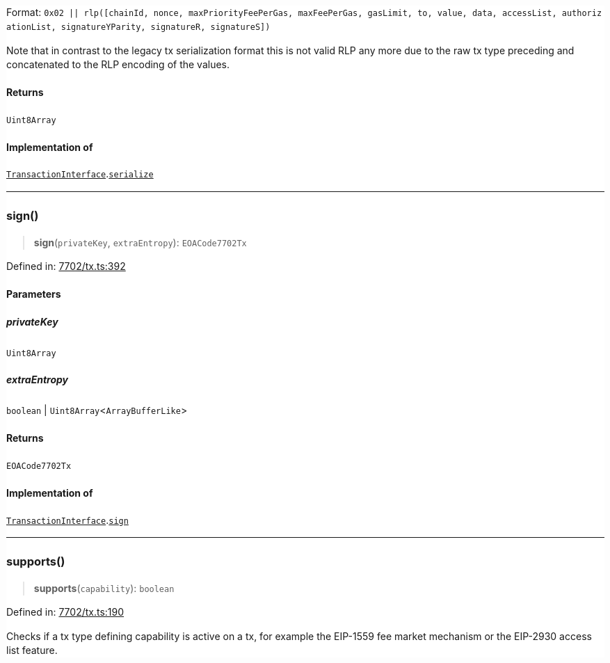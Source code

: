 Format: `0x02 || rlp([chainId, nonce, maxPriorityFeePerGas, maxFeePerGas, gasLimit, to, value, data,
accessList, authorizationList, signatureYParity, signatureR, signatureS])`

Note that in contrast to the legacy tx serialization format this is not
valid RLP any more due to the raw tx type preceding and concatenated to
the RLP encoding of the values.

#### Returns

`Uint8Array`

#### Implementation of

[`TransactionInterface`](../interfaces/TransactionInterface.md).[`serialize`](../interfaces/TransactionInterface.md#serialize)

***

### sign()

> **sign**(`privateKey`, `extraEntropy`): `EOACode7702Tx`

Defined in: [7702/tx.ts:392](https://github.com/ethereumjs/ethereumjs-monorepo/blob/master/packages/tx/src/7702/tx.ts#L392)

#### Parameters

##### privateKey

`Uint8Array`

##### extraEntropy

`boolean` | `Uint8Array`\<`ArrayBufferLike`\>

#### Returns

`EOACode7702Tx`

#### Implementation of

[`TransactionInterface`](../interfaces/TransactionInterface.md).[`sign`](../interfaces/TransactionInterface.md#sign)

***

### supports()

> **supports**(`capability`): `boolean`

Defined in: [7702/tx.ts:190](https://github.com/ethereumjs/ethereumjs-monorepo/blob/master/packages/tx/src/7702/tx.ts#L190)

Checks if a tx type defining capability is active
on a tx, for example the EIP-1559 fee market mechanism
or the EIP-2930 access list feature.
